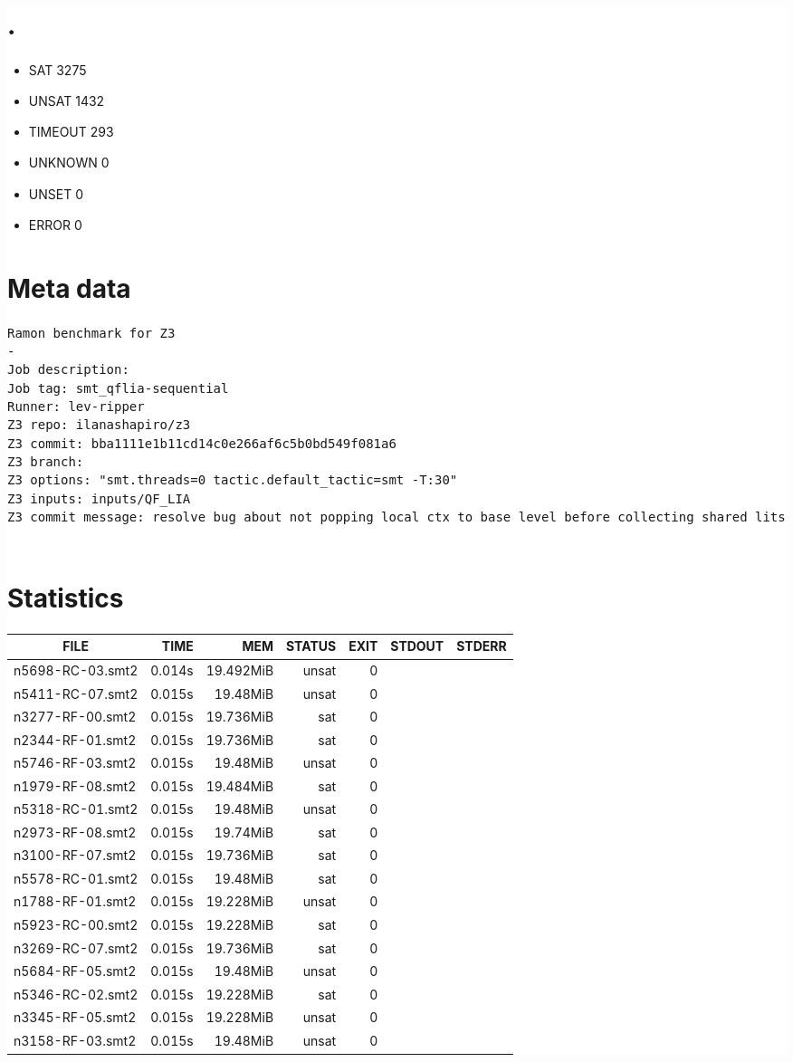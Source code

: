 # .

* SAT 3275
* UNSAT 1432
* TIMEOUT 293
* UNKNOWN 0

* UNSET 0

* ERROR 0

# Meta data

<pre>
Ramon benchmark for Z3
-
Job description: 
Job tag: smt_qflia-sequential
Runner: lev-ripper
Z3 repo: ilanashapiro/z3
Z3 commit: bba1111e1b11cd14c0e266af6c5b0bd549f081a6
Z3 branch: 
Z3 options: "smt.threads=0 tactic.default_tactic=smt -T:30"
Z3 inputs: inputs/QF_LIA
Z3 commit message: resolve bug about not popping local ctx to base level before collecting shared lits

</pre>


# Statistics
|FILE                                                         |TIME     |MEM        | STATUS   | EXIT | STDOUT | STDERR | 
|------------|----------:|---------:|-------------:| ----------:|--------|--------| 
|n5698-RC-03.smt2                                             |    0.014s | 19.492MiB| unsat | 0 |  |  |
|n5411-RC-07.smt2                                             |    0.015s | 19.48MiB| unsat | 0 |  |  |
|n3277-RF-00.smt2                                             |    0.015s | 19.736MiB| sat | 0 |  |  |
|n2344-RF-01.smt2                                             |    0.015s | 19.736MiB| sat | 0 |  |  |
|n5746-RF-03.smt2                                             |    0.015s | 19.48MiB| unsat | 0 |  |  |
|n1979-RF-08.smt2                                             |    0.015s | 19.484MiB| sat | 0 |  |  |
|n5318-RC-01.smt2                                             |    0.015s | 19.48MiB| unsat | 0 |  |  |
|n2973-RF-08.smt2                                             |    0.015s | 19.74MiB| sat | 0 |  |  |
|n3100-RF-07.smt2                                             |    0.015s | 19.736MiB| sat | 0 |  |  |
|n5578-RC-01.smt2                                             |    0.015s | 19.48MiB| sat | 0 |  |  |
|n1788-RF-01.smt2                                             |    0.015s | 19.228MiB| unsat | 0 |  |  |
|n5923-RC-00.smt2                                             |    0.015s | 19.228MiB| sat | 0 |  |  |
|n3269-RC-07.smt2                                             |    0.015s | 19.736MiB| sat | 0 |  |  |
|n5684-RF-05.smt2                                             |    0.015s | 19.48MiB| unsat | 0 |  |  |
|n5346-RC-02.smt2                                             |    0.015s | 19.228MiB| sat | 0 |  |  |
|n3345-RF-05.smt2                                             |    0.015s | 19.228MiB| unsat | 0 |  |  |
|n3158-RF-03.smt2                                             |    0.015s | 19.48MiB| unsat | 0 |  |  |
